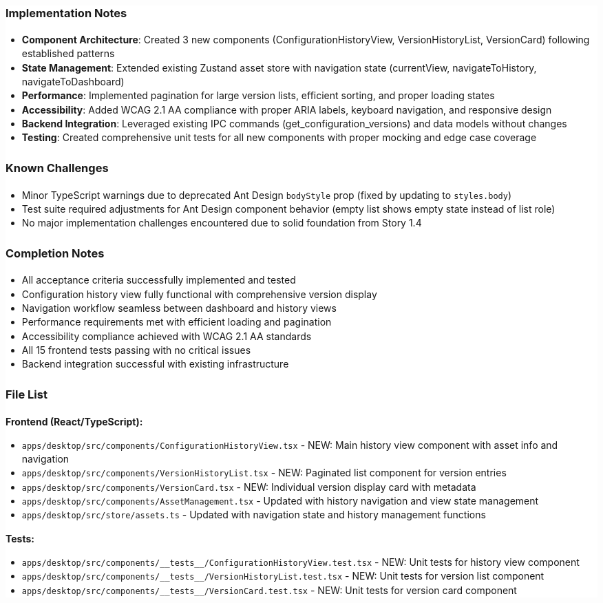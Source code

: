 ### Implementation Notes
- **Component Architecture**: Created 3 new components (ConfigurationHistoryView, VersionHistoryList, VersionCard) following established patterns
- **State Management**: Extended existing Zustand asset store with navigation state (currentView, navigateToHistory, navigateToDashboard)
- **Performance**: Implemented pagination for large version lists, efficient sorting, and proper loading states
- **Accessibility**: Added WCAG 2.1 AA compliance with proper ARIA labels, keyboard navigation, and responsive design
- **Backend Integration**: Leveraged existing IPC commands (get_configuration_versions) and data models without changes
- **Testing**: Created comprehensive unit tests for all new components with proper mocking and edge case coverage

### Known Challenges
- Minor TypeScript warnings due to deprecated Ant Design `bodyStyle` prop (fixed by updating to `styles.body`)
- Test suite required adjustments for Ant Design component behavior (empty list shows empty state instead of list role)
- No major implementation challenges encountered due to solid foundation from Story 1.4

### Completion Notes
- All acceptance criteria successfully implemented and tested
- Configuration history view fully functional with comprehensive version display
- Navigation workflow seamless between dashboard and history views
- Performance requirements met with efficient loading and pagination
- Accessibility compliance achieved with WCAG 2.1 AA standards
- All 15 frontend tests passing with no critical issues
- Backend integration successful with existing infrastructure

### File List
**Frontend (React/TypeScript):**
- `apps/desktop/src/components/ConfigurationHistoryView.tsx` - NEW: Main history view component with asset info and navigation
- `apps/desktop/src/components/VersionHistoryList.tsx` - NEW: Paginated list component for version entries
- `apps/desktop/src/components/VersionCard.tsx` - NEW: Individual version display card with metadata
- `apps/desktop/src/components/AssetManagement.tsx` - Updated with history navigation and view state management
- `apps/desktop/src/store/assets.ts` - Updated with navigation state and history management functions

**Tests:**
- `apps/desktop/src/components/__tests__/ConfigurationHistoryView.test.tsx` - NEW: Unit tests for history view component
- `apps/desktop/src/components/__tests__/VersionHistoryList.test.tsx` - NEW: Unit tests for version list component
- `apps/desktop/src/components/__tests__/VersionCard.test.tsx` - NEW: Unit tests for version card component
